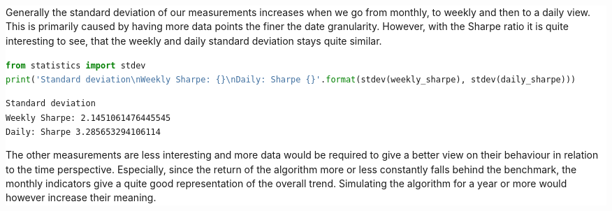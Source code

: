 
Generally the standard deviation of our measurements increases when we go from monthly, to weekly and then to a daily view. This is primarily caused by having more data points the finer the date granularity. However, with the Sharpe ratio it is quite interesting to see, that the weekly and daily standard deviation stays quite similar.


```python
from statistics import stdev
print('Standard deviation\nWeekly Sharpe: {}\nDaily: Sharpe {}'.format(stdev(weekly_sharpe), stdev(daily_sharpe)))
```

    Standard deviation
    Weekly Sharpe: 2.1451061476445545
    Daily: Sharpe 3.285653294106114


The other measurements are less interesting and more data would be required to give a better view on their behaviour in relation to the time perspective. Especially, since the return of the algorithm more or less constantly falls behind the benchmark, the monthly indicators give a quite good representation of the overall trend. Simulating the algorithm for a year or more would however increase their meaning.
